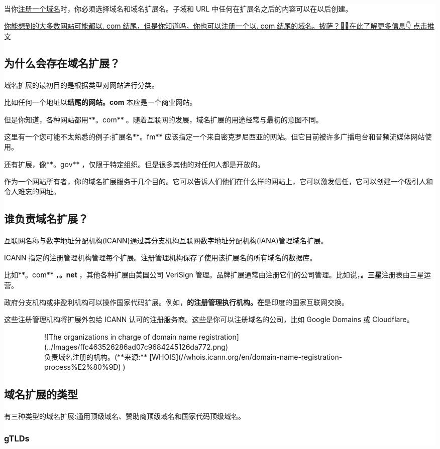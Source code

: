 </figure>

</figure>

当你[注册一个域名](https://kinsta.com/blog/best-domain-registrar/)时，你必须选择域名和域名扩展名。子域和 URL 中任何在扩展名之后的内容可以在以后创建。

[你能想到的大多数网站可能都以. com 结尾，但是你知道吗，你也可以注册一个以. com 结尾的域名。披萨？🍕😄在此了解更多信息👇 点击推文](https://twitter.com/intent/tweet?url=https%3A%2F%2Fkinsta.com%2Fblog%2Fdomain-extensions%2F&via=kinsta&text=Most+of+the+websites+you+can+think+of+probably+end+in+.com.+But+did+you+know+you+can+also+register+a+domain+that+ends+in+.pizza%3F+%F0%9F%8D%95%F0%9F%98%84+Learn+more+here+%F0%9F%91%87&hashtags=TechTips%2CWebTips)
<kinsta-advanced-cta language="en_US" type-int-post="110327" type-int-position="3"></kinsta-advanced-cta>

## 为什么会存在域名扩展？

域名扩展的最初目的是根据类型对网站进行分类。

比如任何一个地址以**结尾的网站。com** 本应是一个商业网站。

但是你知道，各种网站都用**。com** 。随着互联网的发展，域名扩展的用途经常与最初的意图不同。

这里有一个您可能不太熟悉的例子:扩展名**。fm** 应该指定一个来自密克罗尼西亚的网站。但它目前被许多广播电台和音频流媒体网站使用。

还有扩展，像**。gov** ，仅限于特定组织。但是很多其他的对任何人都是开放的。

作为一个网站所有者，你的域名扩展服务于几个目的。它可以告诉人们他们在什么样的网站上，它可以激发信任，它可以创建一个吸引人和令人难忘的网址。

## 谁负责域名扩展？

互联网名称与数字地址分配机构(ICANN)通过其分支机构互联网数字地址分配机构(IANA)管理域名扩展。

ICANN 指定的注册管理机构管理每个扩展。注册管理机构保存了使用该扩展名的所有域名的数据库。

比如**。com** ，**。net** ，其他各种扩展由美国公司 VeriSign 管理。品牌扩展通常由注册它们的公司管理。比如说，**。三星**注册表由三星运营。

政府分支机构或非盈利机构可以操作国家代码扩展。例如，**的注册管理执行机构。在**是印度的国家互联网交换。

这些注册管理机构将扩展外包给 ICANN 认可的注册服务商。这些是你可以注册域名的公司，比如 Google Domains 或 Cloudflare。

<figure>

<figure style="width: 726px" class="wp-caption alignnone">![The organizations in charge of domain name registration](../Images/ffc463526286ad07c9684245126da772.png)

<figcaption class="wp-caption-text">负责域名注册的机构。(**来源:** [WHOIS](//whois.icann.org/en/domain-name-registration-process%E2%80%9D) )</figcaption>

</figure>

</figure>

## 域名扩展的类型

有三种类型的域名扩展:通用顶级域名、赞助商顶级域名和国家代码顶级域名。

### gTLDs
